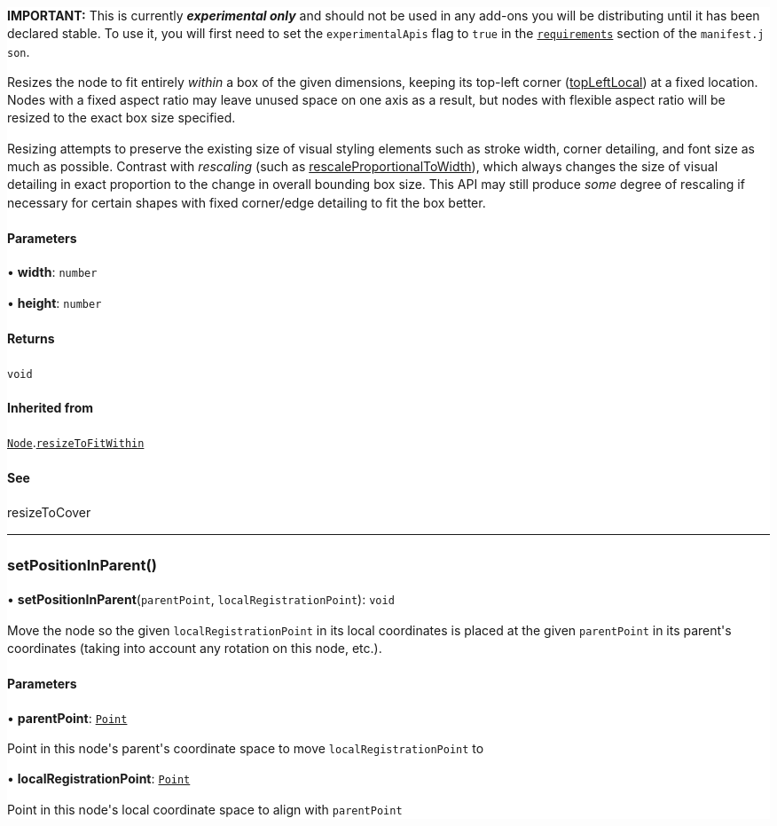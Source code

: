 **IMPORTANT:** This is currently ***experimental only*** and should not be used in any add-ons you will be distributing until it has been declared stable. To use it, you will first need to set the `experimentalApis` flag to `true` in the [`requirements`](../../../manifest/index.md#requirements) section of the `manifest.json`.

Resizes the node to fit entirely *within* a box of the given dimensions, keeping its top-left corner ([topLeftLocal](VisualNode.md#topleftlocal))
at a fixed location. Nodes with a fixed aspect ratio may leave unused space on one axis as a result, but nodes
with flexible aspect ratio will be resized to the exact box size specified.

Resizing attempts to preserve the existing size of visual styling elements such as stroke width, corner detailing,
and font size as much as possible. Contrast with *rescaling* (such as [rescaleProportionalToWidth](Node.md#rescaleproportionaltowidth)), which
always changes the size of visual detailing in exact proportion to the change in overall bounding box size. This
API may still produce *some* degree of rescaling if necessary for certain shapes with fixed corner/edge detailing
to fit the box better.

#### Parameters

• **width**: `number`

• **height**: `number`

#### Returns

`void`

#### Inherited from

[`Node`](Node.md).[`resizeToFitWithin`](Node.md#resizetofitwithin)

#### See

resizeToCover

---

### setPositionInParent()

• **setPositionInParent**(`parentPoint`, `localRegistrationPoint`): `void`

Move the node so the given `localRegistrationPoint` in its local coordinates is placed at the given
`parentPoint` in its parent's coordinates (taking into account any rotation on this node, etc.).

#### Parameters

• **parentPoint**: [`Point`](../interfaces/Point.md)

Point in this node's parent's coordinate space to move `localRegistrationPoint` to

• **localRegistrationPoint**: [`Point`](../interfaces/Point.md)

Point in this node's local coordinate space to align with `parentPoint`
